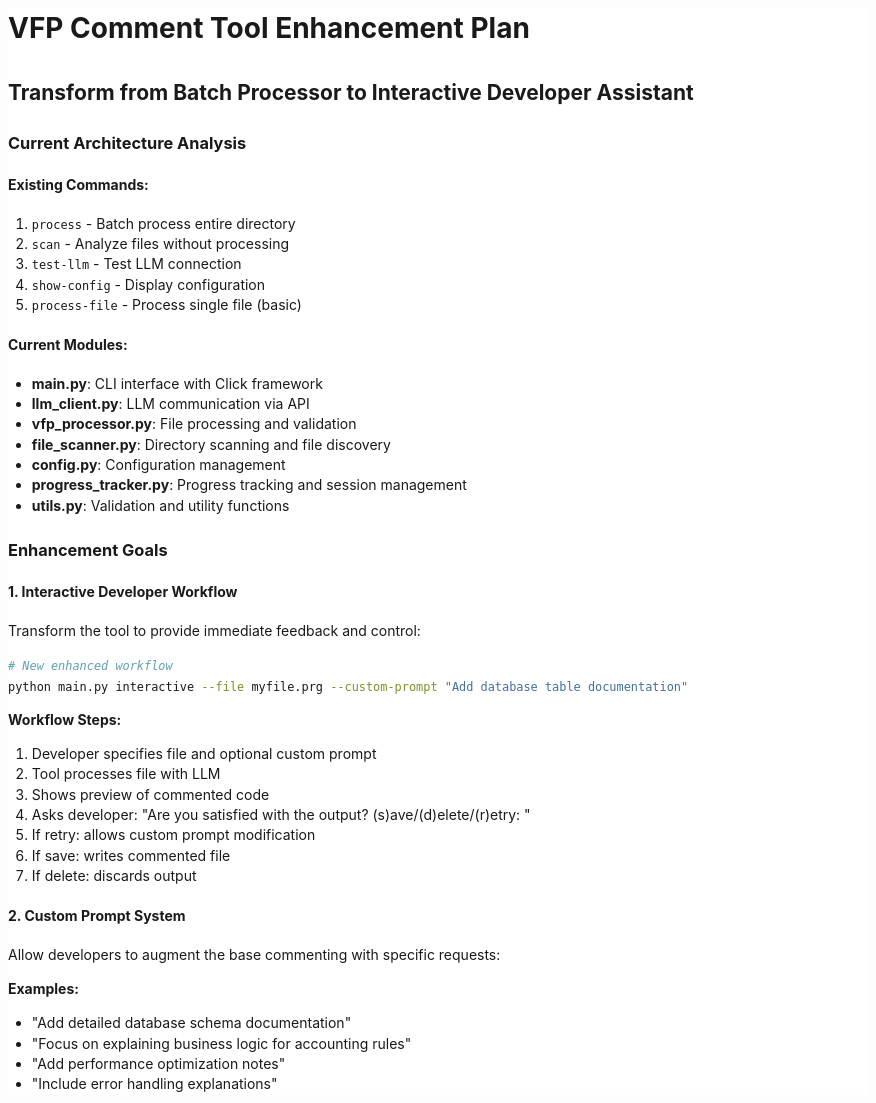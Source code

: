 # VFP Comment Tool Enhancement Plan
## Transform from Batch Processor to Interactive Developer Assistant

### Current Architecture Analysis

#### Existing Commands:
1. `process` - Batch process entire directory
2. `scan` - Analyze files without processing
3. `test-llm` - Test LLM connection
4. `show-config` - Display configuration
5. `process-file` - Process single file (basic)

#### Current Modules:
- **main.py**: CLI interface with Click framework
- **llm_client.py**: LLM communication via API
- **vfp_processor.py**: File processing and validation
- **file_scanner.py**: Directory scanning and file discovery
- **config.py**: Configuration management
- **progress_tracker.py**: Progress tracking and session management
- **utils.py**: Validation and utility functions

### Enhancement Goals

#### 1. Interactive Developer Workflow
Transform the tool to provide immediate feedback and control:

```bash
# New enhanced workflow
python main.py interactive --file myfile.prg --custom-prompt "Add database table documentation"
```

**Workflow Steps:**
1. Developer specifies file and optional custom prompt
2. Tool processes file with LLM
3. Shows preview of commented code
4. Asks developer: "Are you satisfied with the output? (s)ave/(d)elete/(r)etry: "
5. If retry: allows custom prompt modification
6. If save: writes commented file
7. If delete: discards output

#### 2. Custom Prompt System
Allow developers to augment the base commenting with specific requests:

**Examples:**
- "Add detailed database schema documentation"
- "Focus on explaining business logic for accounting rules"
- "Add performance optimization notes"
- "Include error handling explanations"
